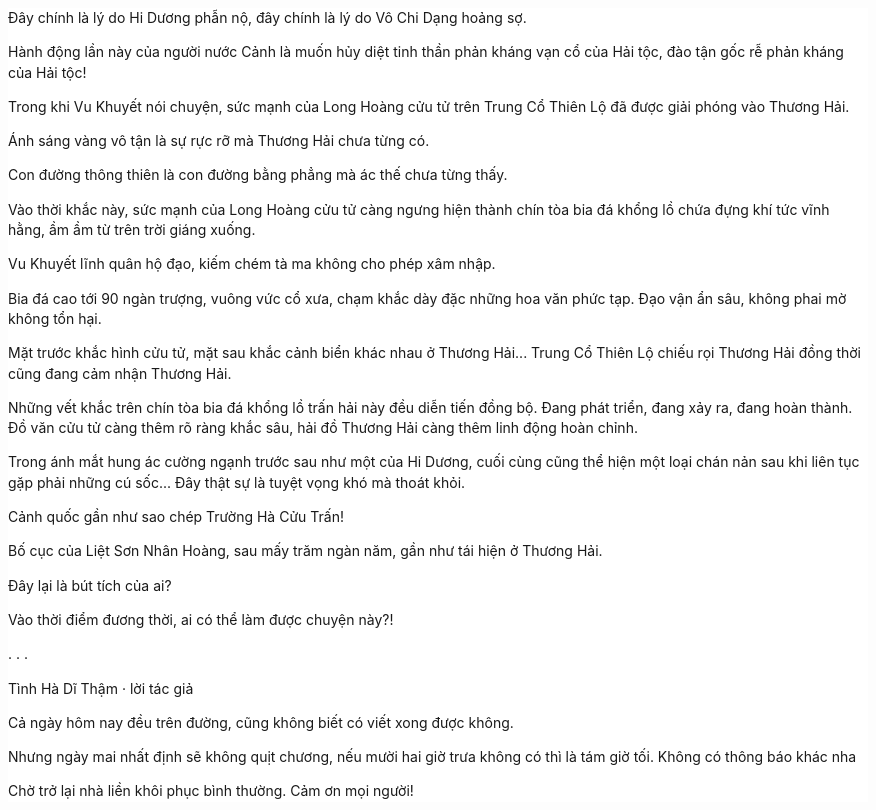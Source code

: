 Đây chính là lý do Hi Dương phẫn nộ, đây chính là lý do Vô Chi Dạng hoảng sợ.

Hành động lần này của người nước Cảnh là muốn hủy diệt tinh thần phản kháng vạn cổ của Hải tộc, đào tận gốc rễ phản kháng của Hải tộc!

Trong khi Vu Khuyết nói chuyện, sức mạnh của Long Hoàng cửu tử trên Trung Cổ Thiên Lộ đã được giải phóng vào Thương Hải.

Ánh sáng vàng vô tận là sự rực rỡ mà Thương Hải chưa từng có.

Con đường thông thiên là con đường bằng phẳng mà ác thế chưa từng thấy.

Vào thời khắc này, sức mạnh của Long Hoàng cửu tử càng ngưng hiện thành chín tòa bia đá khổng lồ chứa đựng khí tức vĩnh hằng, ầm ầm từ trên trời giáng xuống.

Vu Khuyết lĩnh quân hộ đạo, kiếm chém tà ma không cho phép xâm nhập.

Bia đá cao tới 90 ngàn trượng, vuông vức cổ xưa, chạm khắc dày đặc những hoa văn phức tạp. Đạo vận ẩn sâu, không phai mờ không tổn hại.

Mặt trước khắc hình cửu tử, mặt sau khắc cảnh biển khác nhau ở Thương Hải... Trung Cổ Thiên Lộ chiếu rọi Thương Hải đồng thời cũng đang cảm nhận Thương Hải.

Những vết khắc trên chín tòa bia đá khổng lồ trấn hải này đều diễn tiến đồng bộ. Đang phát triển, đang xảy ra, đang hoàn thành. Đồ văn cửu tử càng thêm rõ ràng khắc sâu, hải đồ Thương Hải càng thêm linh động hoàn chỉnh.

Trong ánh mắt hung ác cường ngạnh trước sau như một của Hi Dương, cuối cùng cũng thể hiện một loại chán nản sau khi liên tục gặp phải những cú sốc... Đây thật sự là tuyệt vọng khó mà thoát khỏi.

Cảnh quốc gần như sao chép Trường Hà Cửu Trấn!

Bố cục của Liệt Sơn Nhân Hoàng, sau mấy trăm ngàn năm, gần như tái hiện ở Thương Hải.

Đây lại là bút tích của ai?

Vào thời điểm đương thời, ai có thể làm được chuyện này?!

. . .

Tình Hà Dĩ Thậm · lời tác giả

Cả ngày hôm nay đều trên đường, cũng không biết có viết xong được không.

Nhưng ngày mai nhất định sẽ không quịt chương, nếu mười hai giờ trưa không có thì là tám giờ tối. Không có thông báo khác nha

Chờ trở lại nhà liền khôi phục bình thường. Cảm ơn mọi người!